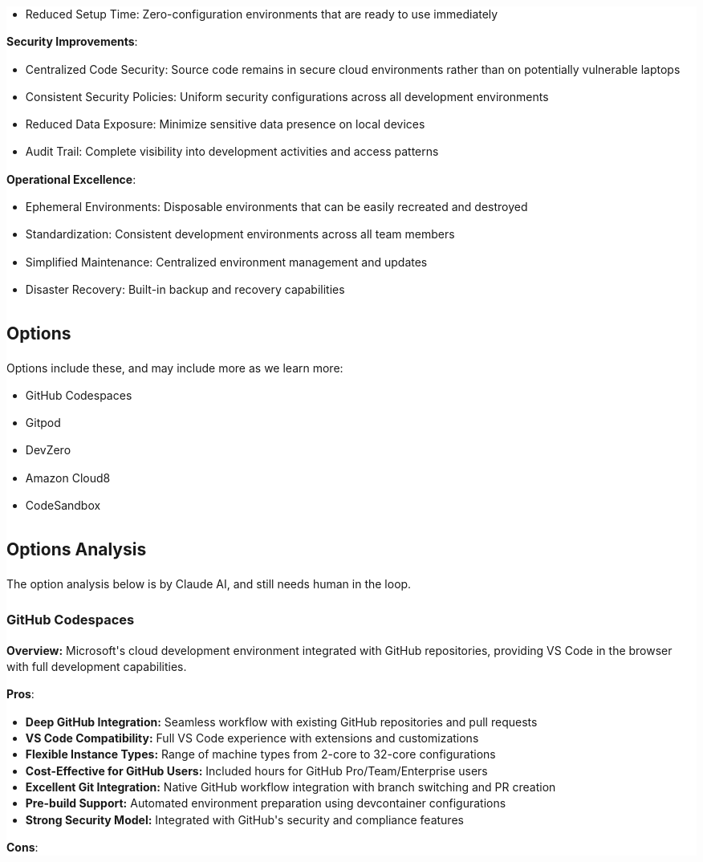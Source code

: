 * Reduced Setup Time: Zero-configuration environments that are ready to use immediately

**Security Improvements**:

* Centralized Code Security: Source code remains in secure cloud environments rather than on potentially vulnerable laptops

* Consistent Security Policies: Uniform security configurations across all development environments

* Reduced Data Exposure: Minimize sensitive data presence on local devices

* Audit Trail: Complete visibility into development activities and access patterns

**Operational Excellence**:

* Ephemeral Environments: Disposable environments that can be easily recreated and destroyed

* Standardization: Consistent development environments across all team members

* Simplified Maintenance: Centralized environment management and updates

* Disaster Recovery: Built-in backup and recovery capabilities

## Options

Options include these, and may include more as we learn more:

* GitHub Codespaces

* Gitpod

* DevZero

* Amazon Cloud8

* CodeSandbox

## Options Analysis

The option analysis below is by Claude AI, and still needs human in the loop.

### GitHub Codespaces

**Overview:** Microsoft's cloud development environment integrated with GitHub repositories, providing VS Code in the browser with full development capabilities.

**Pros**:

* **Deep GitHub Integration:** Seamless workflow with existing GitHub repositories and pull requests
* **VS Code Compatibility:** Full VS Code experience with extensions and customizations
* **Flexible Instance Types:** Range of machine types from 2-core to 32-core configurations
* **Cost-Effective for GitHub Users:** Included hours for GitHub Pro/Team/Enterprise users
* **Excellent Git Integration:** Native GitHub workflow integration with branch switching and PR creation
* **Pre-build Support:** Automated environment preparation using devcontainer configurations
* **Strong Security Model:** Integrated with GitHub's security and compliance features

**Cons**:

